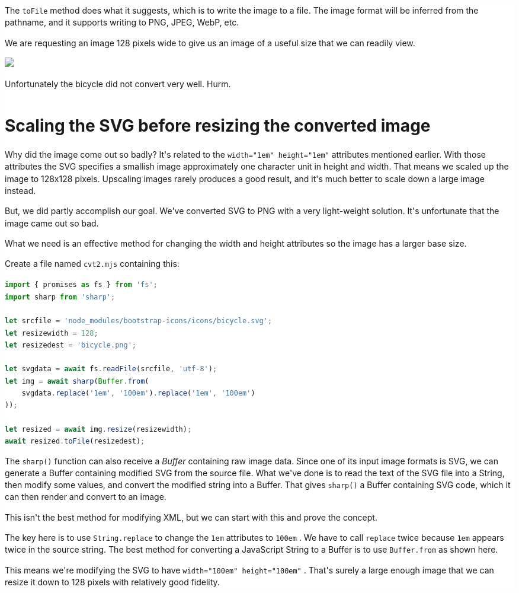 The `toFile` method does what it suggests, which is to write the image to a file. The image format will be inferred from the pathname, and it supports writing to PNG, JPEG, WebP, etc.

We are requesting an image 128 pixels wide to give us an image of a useful size that we can readily view.

![](https://techsparx.com/nodejs/graphics/img/bicycle-bad.png)

Unfortunately the bicycle did not convert very well. Hurm.

# Scaling the SVG before resizing the converted image

Why did the image come out so badly? It's related to the `width="1em" height="1em"` attributes mentioned earlier. With those attributes the SVG specifies a smallish image approximately one character unit in height and width. That means we scaled up the image to 128x128 pixels. Upscaling images rarely produces a good result, and it's much better to scale down a large image instead.

But, we did partly accomplish our goal. We've converted SVG to PNG with a very light-weight solution. It's unfortunate that the image came out so bad.

What we need is an effective method for changing the width and height attributes so the image has a larger base size.

Create a file named `cvt2.mjs` containing this:

```javascript
import { promises as fs } from 'fs';
import sharp from 'sharp';

let srcfile = 'node_modules/bootstrap-icons/icons/bicycle.svg';
let resizewidth = 128;
let resizedest = 'bicycle.png';

let svgdata = await fs.readFile(srcfile, 'utf-8');
let img = await sharp(Buffer.from(
    svgdata.replace('1em', '100em').replace('1em', '100em')
));

let resized = await img.resize(resizewidth);
await resized.toFile(resizedest);
```

The `sharp()` function can also receive a *Buffer* containing raw image data. Since one of its input image formats is SVG, we can generate a Buffer containing modified SVG from the source file. What we've done is to read the text of the SVG file into a String, then modify some values, and convert the modified string into a Buffer. That gives `sharp()` a Buffer containing SVG code, which it can then render and convert to an image.

This isn't the best method for modifying XML, but we can start with this and prove the concept.

The key here is to use `String.replace` to change the `1em` attributes to `100em` . We have to call `replace` twice because `1em` appears twice in the source string. The best method for converting a JavaScript String to a Buffer is to use `Buffer.from` as shown here.

This means we're modifying the SVG to have `width="100em" height="100em"` . That's surely a large enough image that we can resize it down to 128 pixels with relatively good fidelity.
